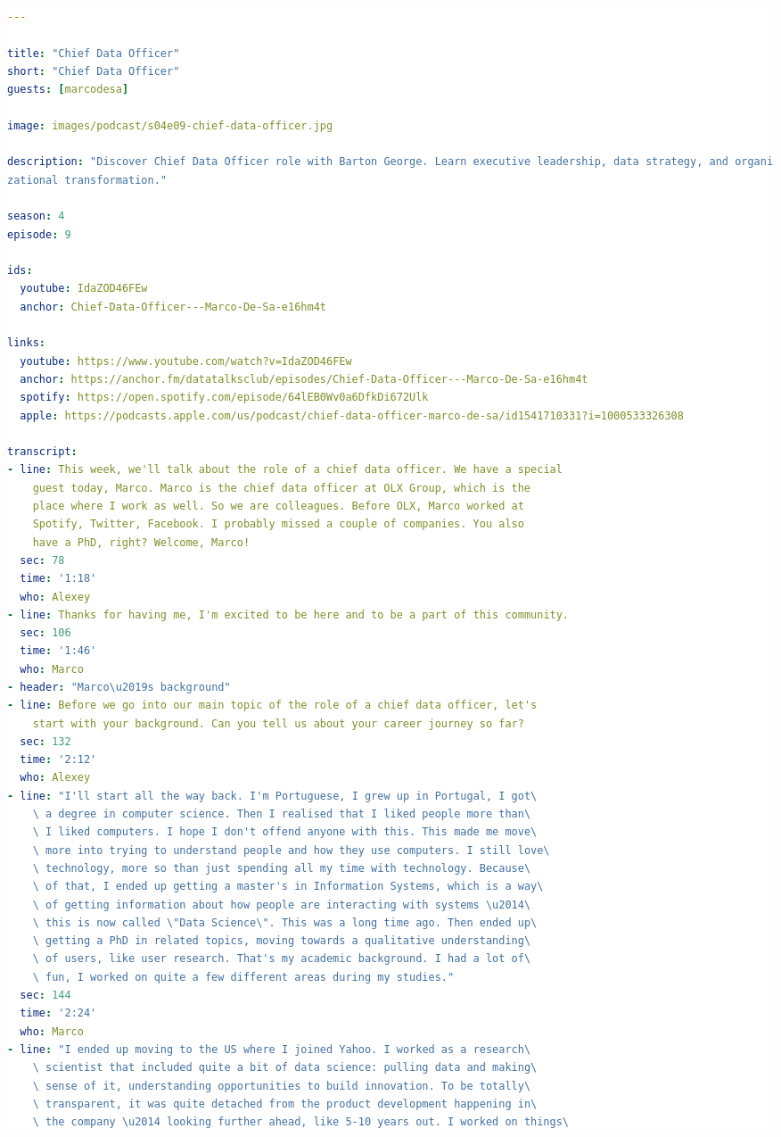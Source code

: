 ```yaml
---

title: "Chief Data Officer"
short: "Chief Data Officer"
guests: [marcodesa]

image: images/podcast/s04e09-chief-data-officer.jpg

description: "Discover Chief Data Officer role with Barton George. Learn executive leadership, data strategy, and organizational transformation."

season: 4
episode: 9

ids:
  youtube: IdaZOD46FEw
  anchor: Chief-Data-Officer---Marco-De-Sa-e16hm4t

links:
  youtube: https://www.youtube.com/watch?v=IdaZOD46FEw
  anchor: https://anchor.fm/datatalksclub/episodes/Chief-Data-Officer---Marco-De-Sa-e16hm4t
  spotify: https://open.spotify.com/episode/64lEB0Wv0a6DfkDi672Ulk
  apple: https://podcasts.apple.com/us/podcast/chief-data-officer-marco-de-sa/id1541710331?i=1000533326308

transcript:
- line: This week, we'll talk about the role of a chief data officer. We have a special
    guest today, Marco. Marco is the chief data officer at OLX Group, which is the
    place where I work as well. So we are colleagues. Before OLX, Marco worked at
    Spotify, Twitter, Facebook. I probably missed a couple of companies. You also
    have a PhD, right? Welcome, Marco!
  sec: 78
  time: '1:18'
  who: Alexey
- line: Thanks for having me, I'm excited to be here and to be a part of this community.
  sec: 106
  time: '1:46'
  who: Marco
- header: "Marco\u2019s background"
- line: Before we go into our main topic of the role of a chief data officer, let's
    start with your background. Can you tell us about your career journey so far?
  sec: 132
  time: '2:12'
  who: Alexey
- line: "I'll start all the way back. I'm Portuguese, I grew up in Portugal, I got\
    \ a degree in computer science. Then I realised that I liked people more than\
    \ I liked computers. I hope I don't offend anyone with this. This made me move\
    \ more into trying to understand people and how they use computers. I still love\
    \ technology, more so than just spending all my time with technology. Because\
    \ of that, I ended up getting a master's in Information Systems, which is a way\
    \ of getting information about how people are interacting with systems \u2014\
    \ this is now called \"Data Science\". This was a long time ago. Then ended up\
    \ getting a PhD in related topics, moving towards a qualitative understanding\
    \ of users, like user research. That's my academic background. I had a lot of\
    \ fun, I worked on quite a few different areas during my studies."
  sec: 144
  time: '2:24'
  who: Marco
- line: "I ended up moving to the US where I joined Yahoo. I worked as a research\
    \ scientist that included quite a bit of data science: pulling data and making\
    \ sense of it, understanding opportunities to build innovation. To be totally\
    \ transparent, it was quite detached from the product development happening in\
    \ the company \u2014 looking further ahead, like 5-10 years out. I worked on things\
```